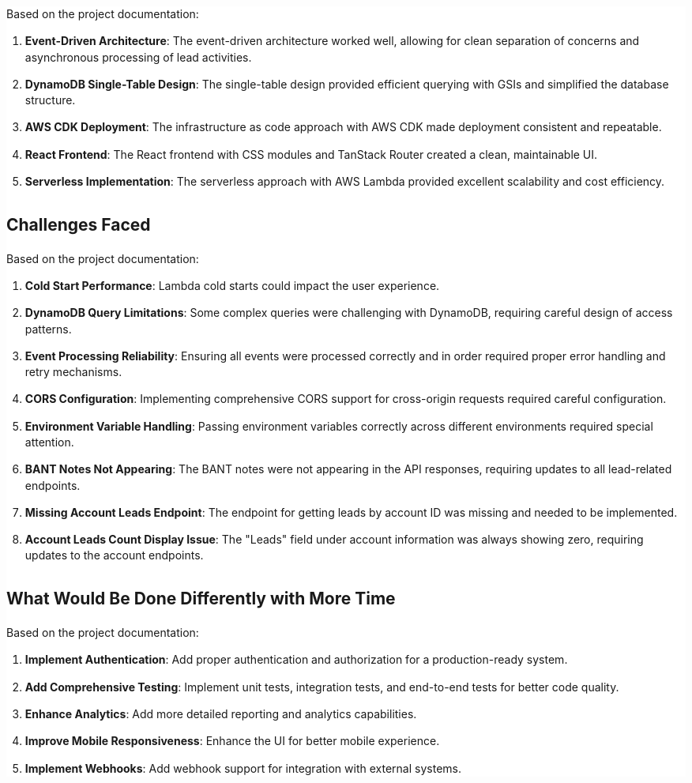 Based on the project documentation:

1. **Event-Driven Architecture**: The event-driven architecture worked well, allowing for clean separation of concerns and asynchronous processing of lead activities.

2. **DynamoDB Single-Table Design**: The single-table design provided efficient querying with GSIs and simplified the database structure.

3. **AWS CDK Deployment**: The infrastructure as code approach with AWS CDK made deployment consistent and repeatable.

4. **React Frontend**: The React frontend with CSS modules and TanStack Router created a clean, maintainable UI.

5. **Serverless Implementation**: The serverless approach with AWS Lambda provided excellent scalability and cost efficiency.

## Challenges Faced

Based on the project documentation:

1. **Cold Start Performance**: Lambda cold starts could impact the user experience.

2. **DynamoDB Query Limitations**: Some complex queries were challenging with DynamoDB, requiring careful design of access patterns.

3. **Event Processing Reliability**: Ensuring all events were processed correctly and in order required proper error handling and retry mechanisms.

4. **CORS Configuration**: Implementing comprehensive CORS support for cross-origin requests required careful configuration.

5. **Environment Variable Handling**: Passing environment variables correctly across different environments required special attention.

6. **BANT Notes Not Appearing**: The BANT notes were not appearing in the API responses, requiring updates to all lead-related endpoints.

7. **Missing Account Leads Endpoint**: The endpoint for getting leads by account ID was missing and needed to be implemented.

8. **Account Leads Count Display Issue**: The "Leads" field under account information was always showing zero, requiring updates to the account endpoints.

## What Would Be Done Differently with More Time

Based on the project documentation:

1. **Implement Authentication**: Add proper authentication and authorization for a production-ready system.

2. **Add Comprehensive Testing**: Implement unit tests, integration tests, and end-to-end tests for better code quality.

3. **Enhance Analytics**: Add more detailed reporting and analytics capabilities.

4. **Improve Mobile Responsiveness**: Enhance the UI for better mobile experience.

5. **Implement Webhooks**: Add webhook support for integration with external systems.
